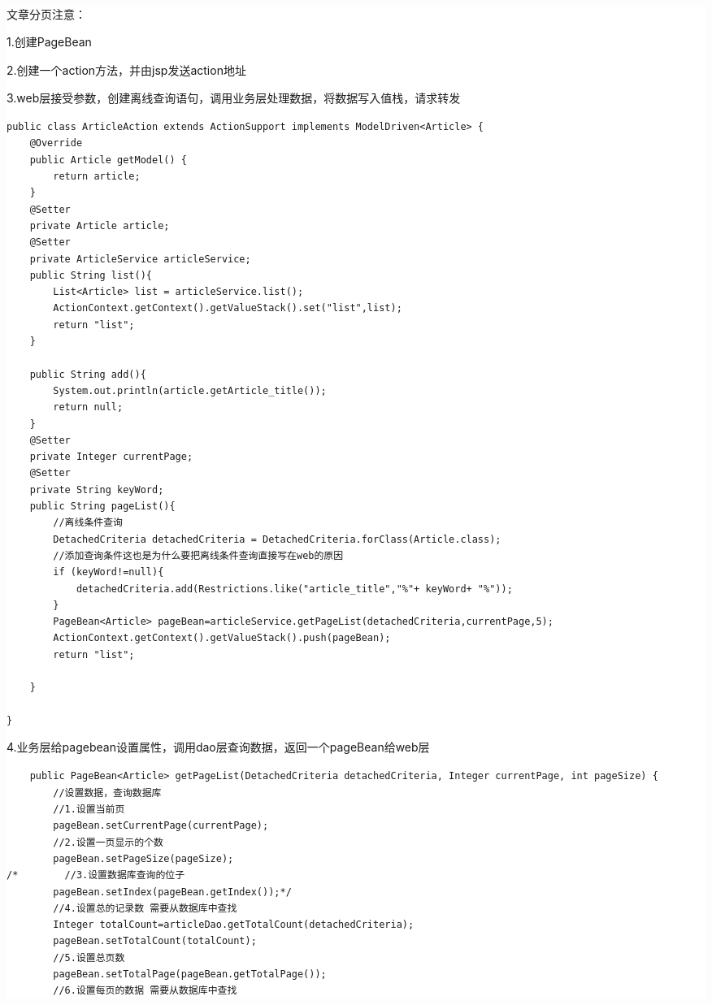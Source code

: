 文章分页注意：

1.创建PageBean

2.创建一个action方法，并由jsp发送action地址

3.web层接受参数，创建离线查询语句，调用业务层处理数据，将数据写入值栈，请求转发

```
public class ArticleAction extends ActionSupport implements ModelDriven<Article> {
    @Override
    public Article getModel() {
        return article;
    }
    @Setter
    private Article article;
    @Setter
    private ArticleService articleService;
    public String list(){
        List<Article> list = articleService.list();
        ActionContext.getContext().getValueStack().set("list",list);
        return "list";
    }

    public String add(){
        System.out.println(article.getArticle_title());
        return null;
    }
    @Setter
    private Integer currentPage;
    @Setter
    private String keyWord;
    public String pageList(){
        //离线条件查询
        DetachedCriteria detachedCriteria = DetachedCriteria.forClass(Article.class);
        //添加查询条件这也是为什么要把离线条件查询直接写在web的原因
        if (keyWord!=null){
            detachedCriteria.add(Restrictions.like("article_title","%"+ keyWord+ "%"));
        }
        PageBean<Article> pageBean=articleService.getPageList(detachedCriteria,currentPage,5);
        ActionContext.getContext().getValueStack().push(pageBean);
        return "list";

    }

}
```



4.业务层给pagebean设置属性，调用dao层查询数据，返回一个pageBean给web层

```
    public PageBean<Article> getPageList(DetachedCriteria detachedCriteria, Integer currentPage, int pageSize) {
        //设置数据，查询数据库
        //1.设置当前页
        pageBean.setCurrentPage(currentPage);
        //2.设置一页显示的个数
        pageBean.setPageSize(pageSize);
/*        //3.设置数据库查询的位子
        pageBean.setIndex(pageBean.getIndex());*/
        //4.设置总的记录数 需要从数据库中查找
        Integer totalCount=articleDao.getTotalCount(detachedCriteria);
        pageBean.setTotalCount(totalCount);
        //5.设置总页数
        pageBean.setTotalPage(pageBean.getTotalPage());
        //6.设置每页的数据 需要从数据库中查找
```